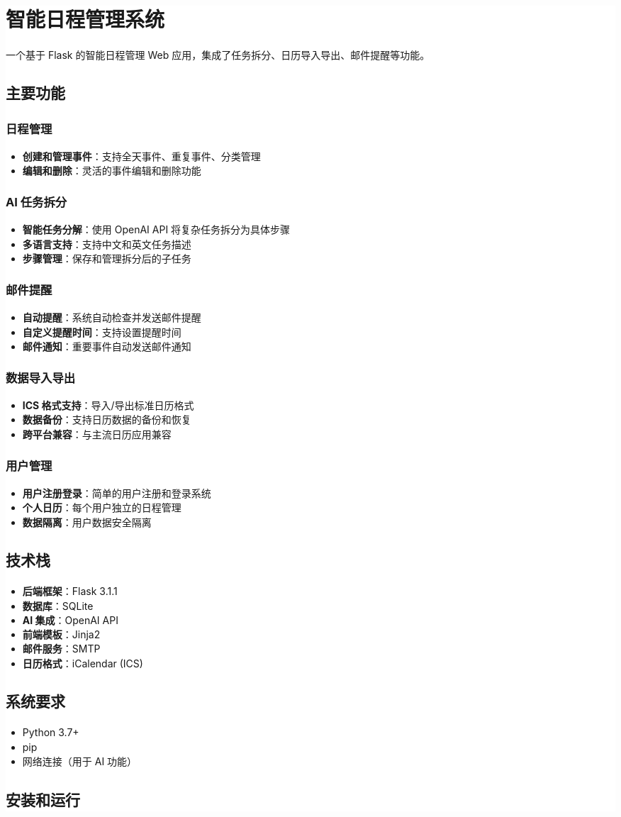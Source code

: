 # 智能日程管理系统

一个基于 Flask 的智能日程管理 Web 应用，集成了任务拆分、日历导入导出、邮件提醒等功能。

## 主要功能

### 日程管理
- **创建和管理事件**：支持全天事件、重复事件、分类管理
- **编辑和删除**：灵活的事件编辑和删除功能

### AI 任务拆分
- **智能任务分解**：使用 OpenAI API 将复杂任务拆分为具体步骤
- **多语言支持**：支持中文和英文任务描述
- **步骤管理**：保存和管理拆分后的子任务

### 邮件提醒
- **自动提醒**：系统自动检查并发送邮件提醒
- **自定义提醒时间**：支持设置提醒时间
- **邮件通知**：重要事件自动发送邮件通知

### 数据导入导出
- **ICS 格式支持**：导入/导出标准日历格式
- **数据备份**：支持日历数据的备份和恢复
- **跨平台兼容**：与主流日历应用兼容

### 用户管理
- **用户注册登录**：简单的用户注册和登录系统
- **个人日历**：每个用户独立的日程管理
- **数据隔离**：用户数据安全隔离

## 技术栈

- **后端框架**：Flask 3.1.1
- **数据库**：SQLite
- **AI 集成**：OpenAI API
- **前端模板**：Jinja2
- **邮件服务**：SMTP
- **日历格式**：iCalendar (ICS)

## 系统要求

- Python 3.7+
- pip
- 网络连接（用于 AI 功能）

## 安装和运行

